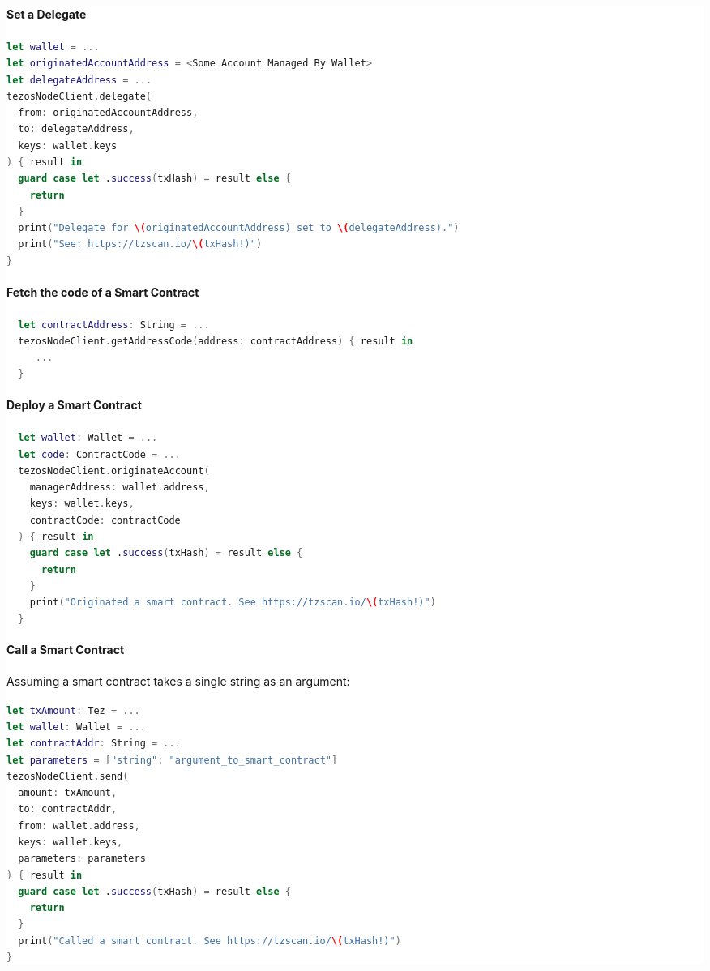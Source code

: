 #### Set a Delegate

```swift
let wallet = ...
let originatedAccountAddress = <Some Account Managed By Wallet>
let delegateAddress = ...
tezosNodeClient.delegate(
  from: originatedAccountAddress,
  to: delegateAddress,
  keys: wallet.keys
) { result in
  guard case let .success(txHash) = result else {
    return
  }
  print("Delegate for \(originatedAccountAddress) set to \(delegateAddress).")
  print("See: https://tzscan.io/\(txHash!)")
}

```
#### Fetch the code of a Smart Contract

```swift
  let contractAddress: String = ...
  tezosNodeClient.getAddressCode(address: contractAddress) { result in
     ...
  }
```  

#### Deploy a Smart Contract 

```swift
  let wallet: Wallet = ...
  let code: ContractCode = ...
  tezosNodeClient.originateAccount(
    managerAddress: wallet.address, 
    keys: wallet.keys,
    contractCode: contractCode
  ) { result in
    guard case let .success(txHash) = result else {
      return
    }
    print("Originated a smart contract. See https://tzscan.io/\(txHash!)")
  }
```

#### Call a Smart Contract

Assuming a smart contract takes a single string as an argument:

```swift
let txAmount: Tez = ...
let wallet: Wallet = ...
let contractAddr: String = ...
let parameters = ["string": "argument_to_smart_contract"]   
tezosNodeClient.send(
  amount: txAmount, 
  to: contractAddr, 
  from: wallet.address,  
  keys: wallet.keys, 
  parameters: parameters
) { result in
  guard case let .success(txHash) = result else {
    return
  }
  print("Called a smart contract. See https://tzscan.io/\(txHash!)")
}
```